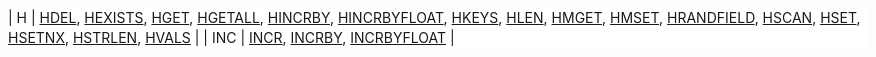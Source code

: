 | H        | <a target="top" href="https://redis.io/commands/hdel">HDEL</A>, <a target="top" href="https://redis.io/commands/hexists">HEXISTS</A>, <a target="top" href="https://redis.io/commands/hget">HGET</A>, <a target="top" href="https://redis.io/commands/hgetall">HGETALL</A>, <a target="top" href="https://redis.io/commands/hincrby">HINCRBY</A>, <a target="top" href="https://redis.io/commands/hincrbyfloat">HINCRBYFLOAT</A>, <a target="top" href="https://redis.io/commands/hkeys">HKEYS</A>, <a target="top" href="https://redis.io/commands/hlen">HLEN</A>, <a target="top" href="https://redis.io/commands/hmget">HMGET</A>, <a target="top" href="https://redis.io/commands/hmset">HMSET</A>, <a target="top" href="https://redis.io/commands/hrandfield">HRANDFIELD</A>, <a target="top" href="https://redis.io/commands/hscan">HSCAN</A>, <a target="top" href="https://redis.io/commands/hset">HSET</A>, <a target="top" href="https://redis.io/commands/hsetnx">HSETNX</A>, <a target="top" href="https://redis.io/commands/hstrlen">HSTRLEN</A>, <a target="top" href="https://redis.io/commands/hvals">HVALS</A>                                                                                                                                                                                                                                                                                                                                                                                                                                                                                                                                                                                                                                                                                                                                                                                                                                                                                                                                                                                                                                                                                                                                                                                                                                                                                                                                                                           |
| INC      | <a target="top" href="https://redis.io/commands/incr">INCR</A>, <a target="top" href="https://redis.io/commands/incrby">INCRBY</A>, <a target="top" href="https://redis.io/commands/incrbyfloat">INCRBYFLOAT</A>                                                                                                                                                                                                                                                                                                                                                                                                                                                                                                                                                                                                                                                                                                                                                                                                                                                                                                                                                                                                                                                                                                                                                                                                                                                                                                                                                                                                                                                                                                                                                                                                                                                                                                                                                                                                                                                                                                                                                                                                                                                                                                                                                                                                                                                                                           |